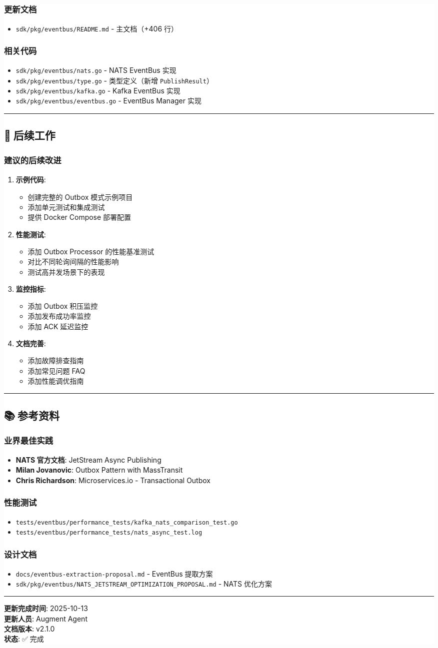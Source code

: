 ### 更新文档
- `sdk/pkg/eventbus/README.md` - 主文档（+406 行）

### 相关代码
- `sdk/pkg/eventbus/nats.go` - NATS EventBus 实现
- `sdk/pkg/eventbus/type.go` - 类型定义（新增 `PublishResult`）
- `sdk/pkg/eventbus/kafka.go` - Kafka EventBus 实现
- `sdk/pkg/eventbus/eventbus.go` - EventBus Manager 实现

---

## 🚀 后续工作

### 建议的后续改进

1. **示例代码**:
   - 创建完整的 Outbox 模式示例项目
   - 添加单元测试和集成测试
   - 提供 Docker Compose 部署配置

2. **性能测试**:
   - 添加 Outbox Processor 的性能基准测试
   - 对比不同轮询间隔的性能影响
   - 测试高并发场景下的表现

3. **监控指标**:
   - 添加 Outbox 积压监控
   - 添加发布成功率监控
   - 添加 ACK 延迟监控

4. **文档完善**:
   - 添加故障排查指南
   - 添加常见问题 FAQ
   - 添加性能调优指南

---

## 📚 参考资料

### 业界最佳实践
- **NATS 官方文档**: JetStream Async Publishing
- **Milan Jovanovic**: Outbox Pattern with MassTransit
- **Chris Richardson**: Microservices.io - Transactional Outbox

### 性能测试
- `tests/eventbus/performance_tests/kafka_nats_comparison_test.go`
- `tests/eventbus/performance_tests/nats_async_test.log`

### 设计文档
- `docs/eventbus-extraction-proposal.md` - EventBus 提取方案
- `sdk/pkg/eventbus/NATS_JETSTREAM_OPTIMIZATION_PROPOSAL.md` - NATS 优化方案

---

**更新完成时间**: 2025-10-13  
**更新人员**: Augment Agent  
**文档版本**: v2.1.0  
**状态**: ✅ 完成

